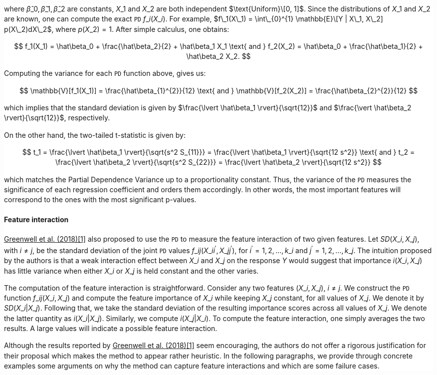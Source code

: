 where $\hat\beta\_0, \hat\beta\_1, \hat\beta\_2$ are constants, $X\_1$ and $X\_2$ are both independent $\text{Uniform}\[0, 1]$. Since the distributions of $X\_1$ and $X\_2$ are known, one can compute the exact `PD` $f\_i(X\_i)$. For example, $f\_1(X\_1) = \int\_{0}^{1} \mathbb{E}\[Y | X\_1, X\_2] p(X\_2)dX\_2$, where $p(X\_2) = 1$. After simple calculus, one obtains:

$$
f_1(X_1) = \hat\beta_0 + \frac{\hat\beta_2}{2} + \hat\beta_1 X_1 \text{ and } f_2(X_2) = \hat\beta_0 + \frac{\hat\beta_1}{2} + \hat\beta_2 X_2.
$$

Computing the variance for each `PD` function above, gives us:

$$
\mathbb{V}[f_1(X_1)] = \frac{\hat\beta_{1}^{2}}{12} \text{ and } \mathbb{V}[f_2(X_2)] = \frac{\hat\beta_{2}^{2}}{12}
$$

which implies that the standard deviation is given by $\frac{\lvert \hat\beta\_1 \rvert}{\sqrt{12\}}$ and $\frac{\vert \hat\beta\_2 \rvert}{\sqrt{12\}}$, respectively.

On the other hand, the two-tailed t-statistic is given by:

$$
t_1 = \frac{\lvert \hat\beta_1 \rvert}{\sqrt{s^2 S_{11}}} = \frac{\lvert \hat\beta_1 \rvert}{\sqrt{12 s^2}} \text{ and } t_2 = \frac{\lvert \hat\beta_2 \rvert}{\sqrt{s^2 S_{22}}} = \frac{\lvert \hat\beta_2 \rvert}{\sqrt{12 s^2}}
$$

which matches the Partial Dependence Variance up to a proportionality constant. Thus, the variance of the `PD` measures the significance of each regression coefficient and orders them accordingly. In other words, the most important features will correspond to the ones with the most significant p-values.

#### Feature interaction

[Greenwell et al. (2018)](https://arxiv.org/abs/1805.04755)[\[1\]](partialdependencevariance.md#References) also proposed to use the `PD` to measure the feature interaction of two given features. Let $SD(X\_i, X\_j)$, with $i \neq j$, be the standard deviation of the joint `PD` values $f\_{ij}(X\_{ii^\prime}, X\_{jj^\prime})$, for $i^\prime = 1, 2, ..., k\_i$ and $j^\prime = 1, 2, ..., k\_j$. The intuition proposed by the authors is that a weak interaction effect between $X\_i$ and $X\_j$ on the response $Y$ would suggest that importance $i(X\_i, X\_j)$ has little variance when either $X\_i$ or $X\_j$ is held constant and the other varies.

The computation of the feature interaction is straightforward. Consider any two features $(X\_i, X\_j)$, $i \neq j$. We construct the `PD` function $f\_{ij}(X\_i, X\_j)$ and compute the feature importance of $X\_i$ while keeping $X\_j$ constant, for all values of $X\_j$. We denote it by $SD(X\_i | X\_j)$. Following that, we take the standard deviation of the resulting importance scores across all values of $X\_j$. We denote the latter quantity as $i(X\_i | X\_j)$. Similarly, we compute $i(X\_j | X\_i)$. To compute the feature interaction, one simply averages the two results. A large values will indicate a possible feature interaction.

Although the results reported by [Greenwell et al. (2018)](https://arxiv.org/abs/1805.04755)[\[1\]](partialdependencevariance.md#References) seem encouraging, the authors do not offer a rigorous justification for their proposal which makes the method to appear rather heuristic. In the following paragraphs, we provide through concrete examples some arguments on why the method can capture feature interactions and which are some failure cases.
